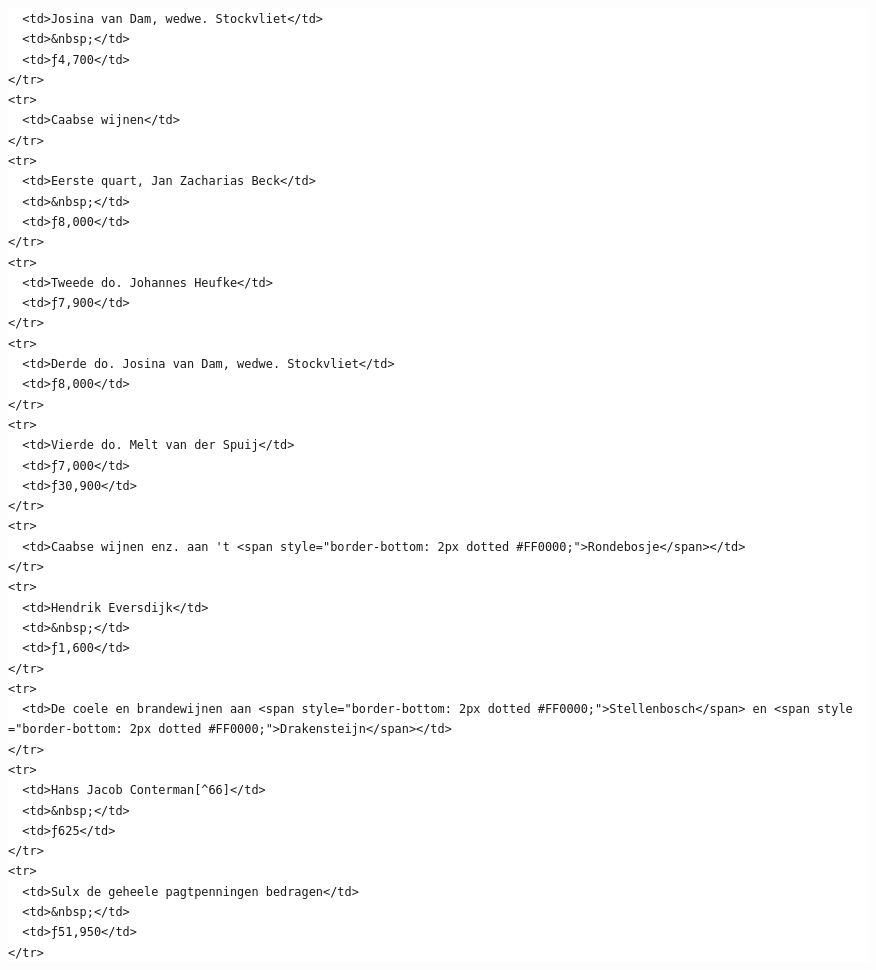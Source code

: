       <td>Josina van Dam, wedwe. Stockvliet</td>
      <td>&nbsp;</td>
      <td>ƒ4,700</td>
    </tr>
    <tr>
      <td>Caabse wijnen</td>
    </tr>
    <tr>
      <td>Eerste quart, Jan Zacharias Beck</td>
      <td>&nbsp;</td>
      <td>ƒ8,000</td>
    </tr>
    <tr>
      <td>Tweede do. Johannes Heufke</td>
      <td>ƒ7,900</td>
    </tr>
    <tr>
      <td>Derde do. Josina van Dam, wedwe. Stockvliet</td>
      <td>ƒ8,000</td>
    </tr>
    <tr>
      <td>Vierde do. Melt van der Spuij</td>
      <td>ƒ7,000</td>
      <td>ƒ30,900</td>
    </tr>
    <tr>
      <td>Caabse wijnen enz. aan 't <span style="border-bottom: 2px dotted #FF0000;">Rondebosje</span></td>
    </tr>
    <tr>
      <td>Hendrik Eversdijk</td>
      <td>&nbsp;</td>
      <td>ƒ1,600</td>
    </tr>
    <tr>
      <td>De coele en brandewijnen aan <span style="border-bottom: 2px dotted #FF0000;">Stellenbosch</span> en <span style="border-bottom: 2px dotted #FF0000;">Drakensteijn</span></td>
    </tr>
    <tr>
      <td>Hans Jacob Conterman[^66]</td>
      <td>&nbsp;</td>
      <td>ƒ625</td>
    </tr>
    <tr>
      <td>Sulx de geheele pagtpenningen bedragen</td>
      <td>&nbsp;</td>
      <td>ƒ51,950</td>
    </tr>
  </tbody>
</table>


[^1]: Die plakkaat kan gevind word in C.682,*Origineel Placcaat Boek*, 1714-1734, pp. 419-422. Dit is ook gepubliseer in*Kaapse Plakkaatboek*, deel II, pp. 142-143.
[^2]: Marthinus Bergh was 'n seun van Olof Bergh en Anna de Koning. Hy is in 1696 aan die Kaap gebore. Op 20.8.1719 tree hy met Catharina Ley in die huwelik. Bergh tree in 1711 as soldaat in diens van die Kompanjie en in 1714 word hy 'n assistent. Op 30.9.1721 lê hy die eed af as landdros van <span style="border-bottom: 2px dotted #FF0000;">Stellenbosch</span> en die volgende jaar word hy bevorder tot die rang van onderkoopman. Op 27.1.1728 stel die Politieke Raad hom aan as winkelier.
[^3]: Lourens het op 11.5.1729 die eed as landdros afgelê. Vgl. C.678,*Eed Boek*, 1692-1747, p. 84.
[^4]: Hy was afkomstig van <span style="border-bottom: 2px dotted #FF0000;">Clermont</span> . In die monsterrol van 1729 word hy beskryf as sersant en sekretaris van die landdros van <span style="border-bottom: 2px dotted #FF0000;">Stellenbosch</span> . Hy het op 11.5.1729 die eed as sekretaris afgelê. Vgl. C.678,*Eed Boek*, 1692-1747, p. 121.
[^5]: Die dagregister van <span style="border-bottom: 2px dotted #FF0000;">Stellenbosch</span> en <span style="border-bottom: 2px dotted #FF0000;">Drakenstein</span> begin op 7.6.1729. Vgl. C.650,*Dagregister van* <span style="border-bottom: 2px dotted #FF0000;">Stellenbosch</span> en <span style="border-bottom: 2px dotted #FF0000;">Drakenstein</span> , 1729-1736.
[^6]: 'n Besluit van die Politieke Raad omtrent tekortkomende voorrade en goedere wat te veel ontvang is, is hieronder weggelaat. Sien C.25,*Resolutiën*, 1729-1730, pp. 128-131. Die oorspronklike memorie berus in C.292,*Memoriën*, 1726-1739, pp. 145-147.
[^7]: Die oorspronklike rapport kan gevind word in C.346,*Attestatiën*, 1729, pp. 145-147.
[^8]: Johannes Christoffel Beck van Langensalza was die seun van Christoffel Sebastiaan Beck. Hy kom in 1724 as soldaat na die Kaap, en nadat hy vir 'n tyd lank as kneg by sy broer, Johannes Zacharias Beck, in diens was, word hy in 1725 'n vryburger. Hy tree op 28.4.1726 met Anna de Groot in die huwelik. In 1737 keer hy met sy vrou en drie kinders na Nederland terug.
[^9]: Borgert Borgertsz was eers 'n sersant voordat hy in 1727 bevorder is tot adjudant en drilmeester. Hy is in 1740 oorlede, en sy wou, Isabella Hasewinkel, in 1745. Sy versoekskrif kan gevind word in C.235,*Requesten en Nominatiën*, 1729-1732, pp. 85-86.
[^10]: Rudolf Jurgen Abel van Hildesheim was sedert 1723 'n soldaat aan die Kaap. In 1725 word hy bevorder tot korporaal en twee jaar later tot sersant. Hy tree op 20.11.1729 met Geertruyd Catharina Nissen in die huwelik. Nadat sy in 1733 oorlede is, hertrou hy met Johanna Maria Vlotman, die weduwee van Johannes Fredrik Carolus Migault. Abel is op 30.1.1743 op see onderweg van <span style="border-bottom: 2px dotted #FF0000;">Europa</span> na die Kaap oorlede.
[^11]: Sien C.235,*Requesten en Nominatiën*, 1729-1732, pp. 77-83.
[^12]: Sien C.235,*Requesten en Nominatiën*, 1729-1732, p. 87.
[^13]: Schalk Willemsz van der Merwe was die seun van Willem Schalk van der Merwe en Elsje Cloete. Hy is in 1673 aan die Kaap gebore. Sy vrou, Anna Prevot, was die dogter van die Franse vlugtelinge Charles Prevot en Marie la Febre.
[^14]: Hy was die seun van Pieter Jansz Louw en Elisabeth Wendels en is in 1694 aan die Kaap gebore. Op 20.10.1725 tree hy in die huwelik met Margaretha Gildenhuys, die dogter van Arend Gildenhuys en Judith Smit. Hy is in 1770 te <span style="border-bottom: 2px dotted #FF0000;">Stellenbosch</span> oorlede.
[^15]: Johannes Cloete was die seun van Gerrit Cloete en Catharina Harmans. Hy is in 1687 aan die Kaap gebore. Nadat sy eerste wou, Anna (Johanna) Olivier, in 1716 oorlede is, hertrou hy met Geertruy Pretorius. Met sy dood in 1732 besit hy die plase <span style="border-bottom: 2px dotted #FF0000;">Idasvallei</span> , <span style="border-bottom: 2px dotted #FF0000;">Vredenburg</span> en <span style="border-bottom: 2px dotted #FF0000;">Vlottenburg</span> by <span style="border-bottom: 2px dotted #FF0000;">Stellenbosch</span> .
[^16]: Jan Christoffel Schabort van Schweinfurt kom in 1718 as soldaat na die Kaap en word in 1720 tot korporaal bevorder. In 1723 ontslaan die Politieke Raad hom uit die diens en laat hom toe om as vrychirurg te praktiseer. Sy vrou, Maria de Villiers, was die dogter van Abraham de Villiers en Susanne Gardiol. Hulle het slegs een seun gehad. Schabort is in 1746 op sy plaas <span style="border-bottom: 2px dotted #FF0000;">Meerrust</span> by <span style="border-bottom: 2px dotted #FF0000;">Drakenstein</span> oorlede.
[^17]: Sien C.442,*Inkomende Brieven*, 1729-1730, pp. 243-245.
[^18]: Die benamings <span style="border-bottom: 2px dotted #FF0000;">Botrivier</span> en <span style="border-bottom: 2px dotted #FF0000;">Palmietrivier</span> kom reeds sedert die sewentiende eeu in die dokumente voor. <span style="border-bottom: 2px dotted #FF0000;">Botrivier</span> word ook soms as <span style="border-bottom: 2px dotted #FF0000;">Botte Rivier</span> , <span style="border-bottom: 2px dotted #FF0000;">Botter Rivier</span> of <span style="border-bottom: 2px dotted #FF0000;">Boter Rivier</span> geskryf. Volgens oorlewering het die naam ontstaan omdat die blankes altyd botter geruil het van die Hottentotte wat in die omgewing van die <span style="border-bottom: 2px dotted #FF0000;">Botrivier</span> gewoon het. Vgl. C. G. Botha,*Place Names in the Cape Province*, pp. 61 en 63-64.
[^19]: Volgens dr. Botha het die <span style="border-bottom: 2px dotted #FF0000;">Sonderendrivier</span> sy naam te danke aan die groot getal klein riviertjies wat daarin vloei. Vgl. Botha,*Place Names in the Cape Province*, p. 61.
[^20]: Die huidige <span style="border-bottom: 2px dotted #FF0000;">Sir Lowryspas</span> . Aanvanklik was dit bekend as <span style="border-bottom: 2px dotted #FF0000;">Elandspad</span> . Vgl. Botha,*Place Names in the Cape Province*, p. 45.
[^21]: Philippus Simon Constant is op 25.11.1714 met Catharina Heylon getroud. Vier seuns en vier dogters is uit die huwelik gebore. Constant is in 1737 oorlede.
[^22]: Sien C.519,*Uitgaande Brieven*, 1729-1730, pp. 294-333.
[^23]: Sien C.346,*Attestatiën*, 1729, pp. 169-171.
[^24]: 'n Gedeelte waarin twee bemanningslede van <span style="border-bottom: 2px dotted #0000FF;">Haaxburg</span> bevorder is, is hieronder weggelaat. Sien C.24,*Resolutiën*, 1729-1730, p. 158.
[^25]: Sien C.442,*Inkomende Brieven*, 1729-1730, pp. 263-265.
[^26]: Jan Steenkamp van Nieuwkerk is op 14.10.1714 met Gesina Visser getroud. Op 19.5.1729 hertrou hy met Jannetje van Eck. Nege kinders is uit die eerste huwelik gebore en vyf uit die tweede. Steenkamp is in 1744 oorlede.
[^27]: Johannes (Jan Jansz) Botma was die seun van Jan Stevensz Botma en Christina de Bruyn. Hy is in 1703 aan die Kaap gebore en is op 24.9.1721 met Anna Maria Kruysman getroud. Met sy dood 1769 het hy die plase <span style="border-bottom: 2px dotted #FF0000;">Gelukwaard</span> en <span style="border-bottom: 2px dotted #FF0000;">Halfmanshof</span> besit.